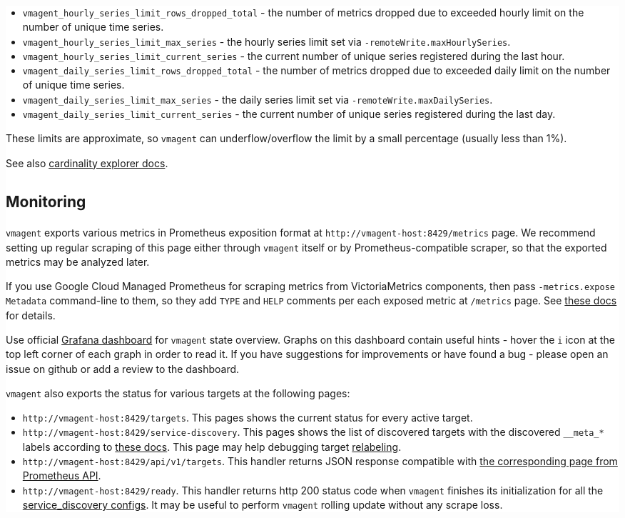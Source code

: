 * `vmagent_hourly_series_limit_rows_dropped_total` - the number of metrics dropped due to exceeded hourly limit on the number of unique time series.
* `vmagent_hourly_series_limit_max_series` - the hourly series limit set via `-remoteWrite.maxHourlySeries`.
* `vmagent_hourly_series_limit_current_series` - the current number of unique series registered during the last hour.
* `vmagent_daily_series_limit_rows_dropped_total` - the number of metrics dropped due to exceeded daily limit on the number of unique time series.
* `vmagent_daily_series_limit_max_series` - the daily series limit set via `-remoteWrite.maxDailySeries`.
* `vmagent_daily_series_limit_current_series` - the current number of unique series registered during the last day.

These limits are approximate, so `vmagent` can underflow/overflow the limit by a small percentage (usually less than 1%).

See also [cardinality explorer docs](https://docs.victoriametrics.com/#cardinality-explorer).

## Monitoring

`vmagent` exports various metrics in Prometheus exposition format at `http://vmagent-host:8429/metrics` page.
We recommend setting up regular scraping of this page either through `vmagent` itself or by Prometheus-compatible scraper,
so that the exported metrics may be analyzed later.

If you use Google Cloud Managed Prometheus for scraping metrics from VictoriaMetrics components, then pass `-metrics.exposeMetadata`
command-line to them, so they add `TYPE` and `HELP` comments per each exposed metric at `/metrics` page.
See [these docs](https://cloud.google.com/stackdriver/docs/managed-prometheus/troubleshooting#missing-metric-type) for details.

Use official [Grafana dashboard](https://grafana.com/grafana/dashboards/12683) for `vmagent` state overview.
Graphs on this dashboard contain useful hints - hover the `i` icon at the top left corner of each graph in order to read it.
If you have suggestions for improvements or have found a bug - please open an issue on github or add a review to the dashboard.

`vmagent` also exports the status for various targets at the following pages:

* `http://vmagent-host:8429/targets`. This pages shows the current status for every active target.
* `http://vmagent-host:8429/service-discovery`. This pages shows the list of discovered targets with the discovered `__meta_*` labels
  according to [these docs](https://docs.victoriametrics.com/sd_configs/).
  This page may help debugging target [relabeling](#relabeling).
* `http://vmagent-host:8429/api/v1/targets`. This handler returns JSON response
  compatible with [the corresponding page from Prometheus API](https://prometheus.io/docs/prometheus/latest/querying/api/#targets).
* `http://vmagent-host:8429/ready`. This handler returns http 200 status code when `vmagent` finishes
  its initialization for all the [service_discovery configs](https://docs.victoriametrics.com/sd_configs/).
  It may be useful to perform `vmagent` rolling update without any scrape loss.
